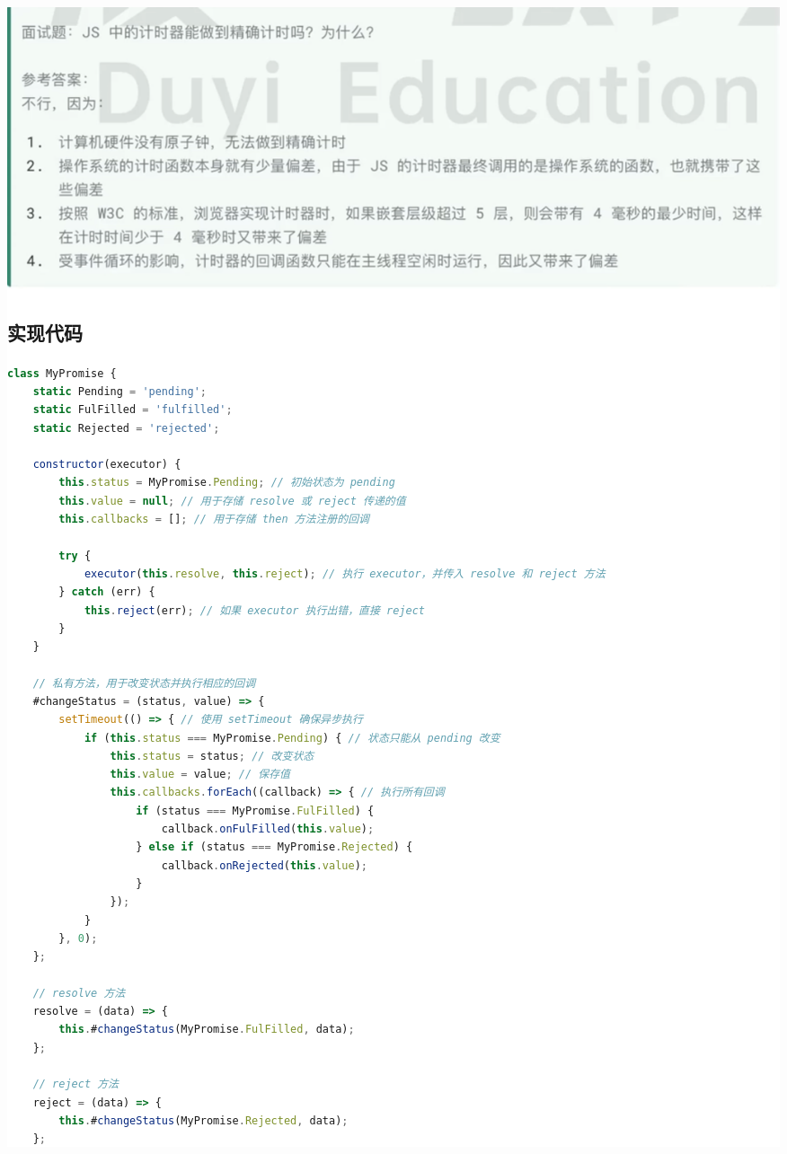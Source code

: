 ![Can JS count time exactly?](./timeCountInJS.png)

## 实现代码
```javascript
class MyPromise {
    static Pending = 'pending';
    static FulFilled = 'fulfilled';
    static Rejected = 'rejected';

    constructor(executor) {
        this.status = MyPromise.Pending; // 初始状态为 pending
        this.value = null; // 用于存储 resolve 或 reject 传递的值
        this.callbacks = []; // 用于存储 then 方法注册的回调

        try {
            executor(this.resolve, this.reject); // 执行 executor，并传入 resolve 和 reject 方法
        } catch (err) {
            this.reject(err); // 如果 executor 执行出错，直接 reject
        }
    }

    // 私有方法，用于改变状态并执行相应的回调
    #changeStatus = (status, value) => {
        setTimeout(() => { // 使用 setTimeout 确保异步执行
            if (this.status === MyPromise.Pending) { // 状态只能从 pending 改变
                this.status = status; // 改变状态
                this.value = value; // 保存值
                this.callbacks.forEach((callback) => { // 执行所有回调
                    if (status === MyPromise.FulFilled) {
                        callback.onFulFilled(this.value);
                    } else if (status === MyPromise.Rejected) {
                        callback.onRejected(this.value);
                    }
                });
            }
        }, 0);
    };

    // resolve 方法
    resolve = (data) => {
        this.#changeStatus(MyPromise.FulFilled, data);
    };

    // reject 方法
    reject = (data) => {
        this.#changeStatus(MyPromise.Rejected, data);
    };
```
